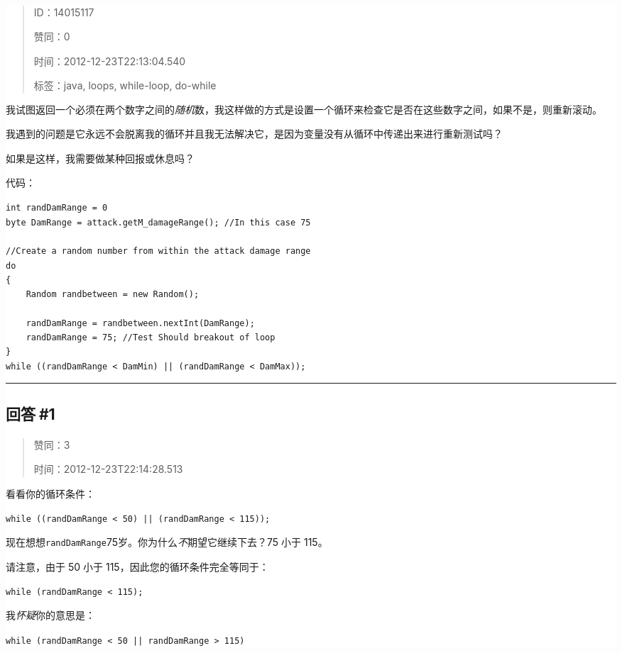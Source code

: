 > ID：14015117
> 
> 赞同：0
> 
> 时间：2012-12-23T22:13:04.540
> 
> 标签：java, loops, while-loop, do-while

我试图返回一个必须在两个数字之间的*随机*数，我这样做的方式是设置一个循环来检查它是否在这些数字之间，如果不是，则重新滚动。

我遇到的问题是它永远不会脱离我的循环并且我无法解决它，是因为变量没有从循环中传递出来进行重新测试吗？

如果是这样，我需要做某种回报或休息吗？

代码：

```
int randDamRange = 0
byte DamRange = attack.getM_damageRange(); //In this case 75

//Create a random number from within the attack damage range
do
{
    Random randbetween = new Random();

    randDamRange = randbetween.nextInt(DamRange);
    randDamRange = 75; //Test Should breakout of loop           
}   
while ((randDamRange < DamMin) || (randDamRange < DamMax)); 
```

* * *

## 回答 #1

> 赞同：3
> 
> 时间：2012-12-23T22:14:28.513

看看你的循环条件：

```
while ((randDamRange < 50) || (randDamRange < 115)); 
```

现在想想`randDamRange`75岁。你为什么*不*期望它继续下去？75 小于 115。

请注意，由于 50 小于 115，因此您的循环条件完全等同于：

```
while (randDamRange < 115); 
```

我*怀疑*你的意思是：

```
while (randDamRange < 50 || randDamRange > 115) 
```
